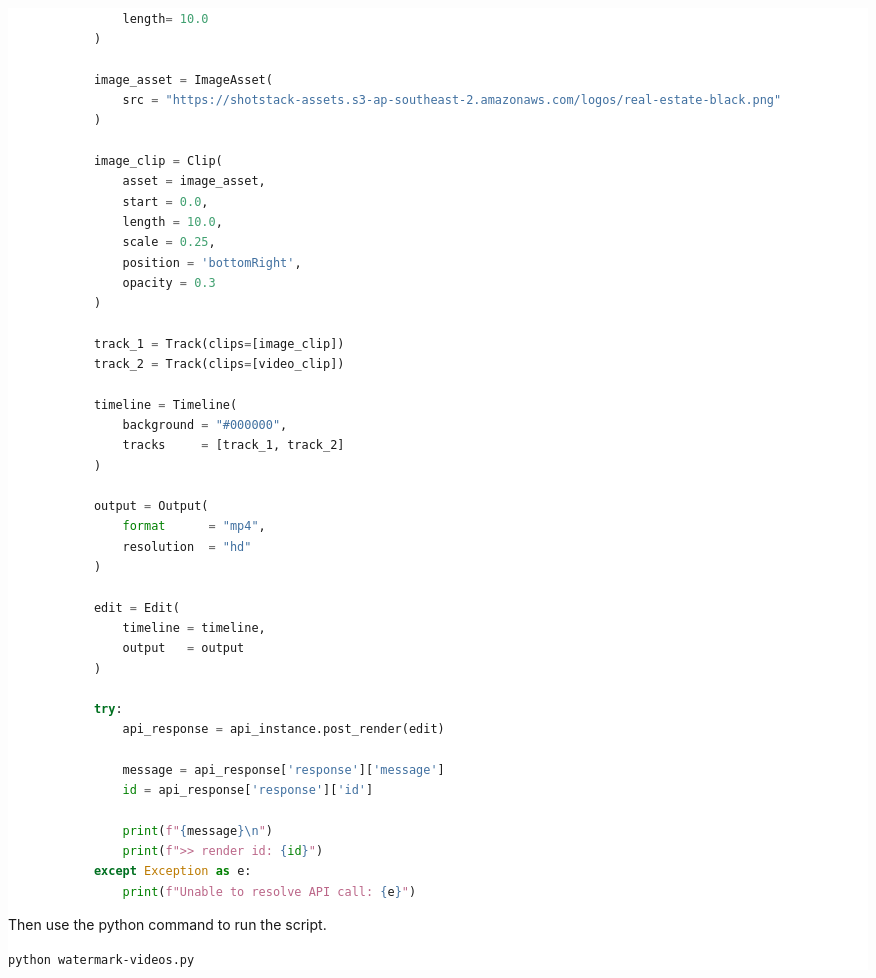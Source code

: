 ```python
                length= 10.0
            )
            
            image_asset = ImageAsset(
                src = "https://shotstack-assets.s3-ap-southeast-2.amazonaws.com/logos/real-estate-black.png"
            )
            
            image_clip = Clip(
                asset = image_asset,
                start = 0.0,
                length = 10.0,
                scale = 0.25,
                position = 'bottomRight',
                opacity = 0.3
            )
            
            track_1 = Track(clips=[image_clip])
            track_2 = Track(clips=[video_clip])

            timeline = Timeline(
                background = "#000000",
                tracks     = [track_1, track_2]
            )

            output = Output(
                format      = "mp4",
                resolution  = "hd"
            )

            edit = Edit(
                timeline = timeline,
                output   = output
            )

            try:
                api_response = api_instance.post_render(edit)

                message = api_response['response']['message']
                id = api_response['response']['id']
            
                print(f"{message}\n")
                print(f">> render id: {id}")
            except Exception as e:
                print(f"Unable to resolve API call: {e}")
```
Then use the python command to run the script.

```bash
python watermark-videos.py
```
